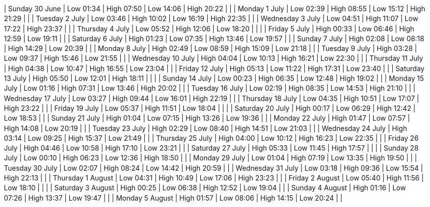 | Sunday 30 June | Low 01:34 | High 07:50 | Low 14:06 | High 20:22 |  |
| Monday 1 July | Low 02:39 | High 08:55 | Low 15:12 | High 21:29 |  |
| Tuesday 2 July | Low 03:46 | High 10:02 | Low 16:19 | High 22:35 |  |
| Wednesday 3 July | Low 04:51 | High 11:07 | Low 17:22 | High 23:37 |  |
| Thursday 4 July | Low 05:52 | High 12:06 | Low 18:20 |  |  |
| Friday 5 July | High 00:33 | Low 06:46 | High 12:59 | Low 19:11 |  |
| Saturday 6 July | High 01:23 | Low 07:35 | High 13:46 | Low 19:57 |  |
| Sunday 7 July | High 02:08 | Low 08:18 | High 14:29 | Low 20:39 |  |
| Monday 8 July | High 02:49 | Low 08:59 | High 15:09 | Low 21:18 |  |
| Tuesday 9 July | High 03:28 | Low 09:37 | High 15:46 | Low 21:55 |  |
| Wednesday 10 July | High 04:04 | Low 10:13 | High 16:21 | Low 22:30 |  |
| Thursday 11 July | High 04:38 | Low 10:47 | High 16:55 | Low 23:04 |  |
| Friday 12 July | High 05:13 | Low 11:22 | High 17:31 | Low 23:40 |  |
| Saturday 13 July | High 05:50 | Low 12:01 | High 18:11 |  |  |
| Sunday 14 July | Low 00:23 | High 06:35 | Low 12:48 | High 19:02 |  |
| Monday 15 July | Low 01:16 | High 07:31 | Low 13:46 | High 20:02 |  |
| Tuesday 16 July | Low 02:19 | High 08:35 | Low 14:53 | High 21:10 |  |
| Wednesday 17 July | Low 03:27 | High 09:44 | Low 16:01 | High 22:19 |  |
| Thursday 18 July | Low 04:35 | High 10:51 | Low 17:07 | High 23:22 |  |
| Friday 19 July | Low 05:37 | High 11:51 | Low 18:04 |  |  |
| Saturday 20 July | High 00:17 | Low 06:29 | High 12:42 | Low 18:53 |  |
| Sunday 21 July | High 01:04 | Low 07:15 | High 13:26 | Low 19:36 |  |
| Monday 22 July | High 01:47 | Low 07:57 | High 14:08 | Low 20:19 |  |
| Tuesday 23 July | High 02:29 | Low 08:40 | High 14:51 | Low 21:03 |  |
| Wednesday 24 July | High 03:14 | Low 09:25 | High 15:37 | Low 21:49 |  |
| Thursday 25 July | High 04:00 | Low 10:12 | High 16:23 | Low 22:35 |  |
| Friday 26 July | High 04:46 | Low 10:58 | High 17:10 | Low 23:21 |  |
| Saturday 27 July | High 05:33 | Low 11:45 | High 17:57 |  |  |
| Sunday 28 July | Low 00:10 | High 06:23 | Low 12:36 | High 18:50 |  |
| Monday 29 July | Low 01:04 | High 07:19 | Low 13:35 | High 19:50 |  |
| Tuesday 30 July | Low 02:07 | High 08:24 | Low 14:42 | High 20:59 |  |
| Wednesday 31 July | Low 03:18 | High 09:36 | Low 15:54 | High 22:13 |  |
| Thursday 1 August | Low 04:31 | High 10:49 | Low 17:06 | High 23:23 |  |
| Friday 2 August | Low 05:40 | High 11:56 | Low 18:10 |  |  |
| Saturday 3 August | High 00:25 | Low 06:38 | High 12:52 | Low 19:04 |  |
| Sunday 4 August | High 01:16 | Low 07:26 | High 13:37 | Low 19:47 |  |
| Monday 5 August | High 01:57 | Low 08:06 | High 14:15 | Low 20:24 |  |